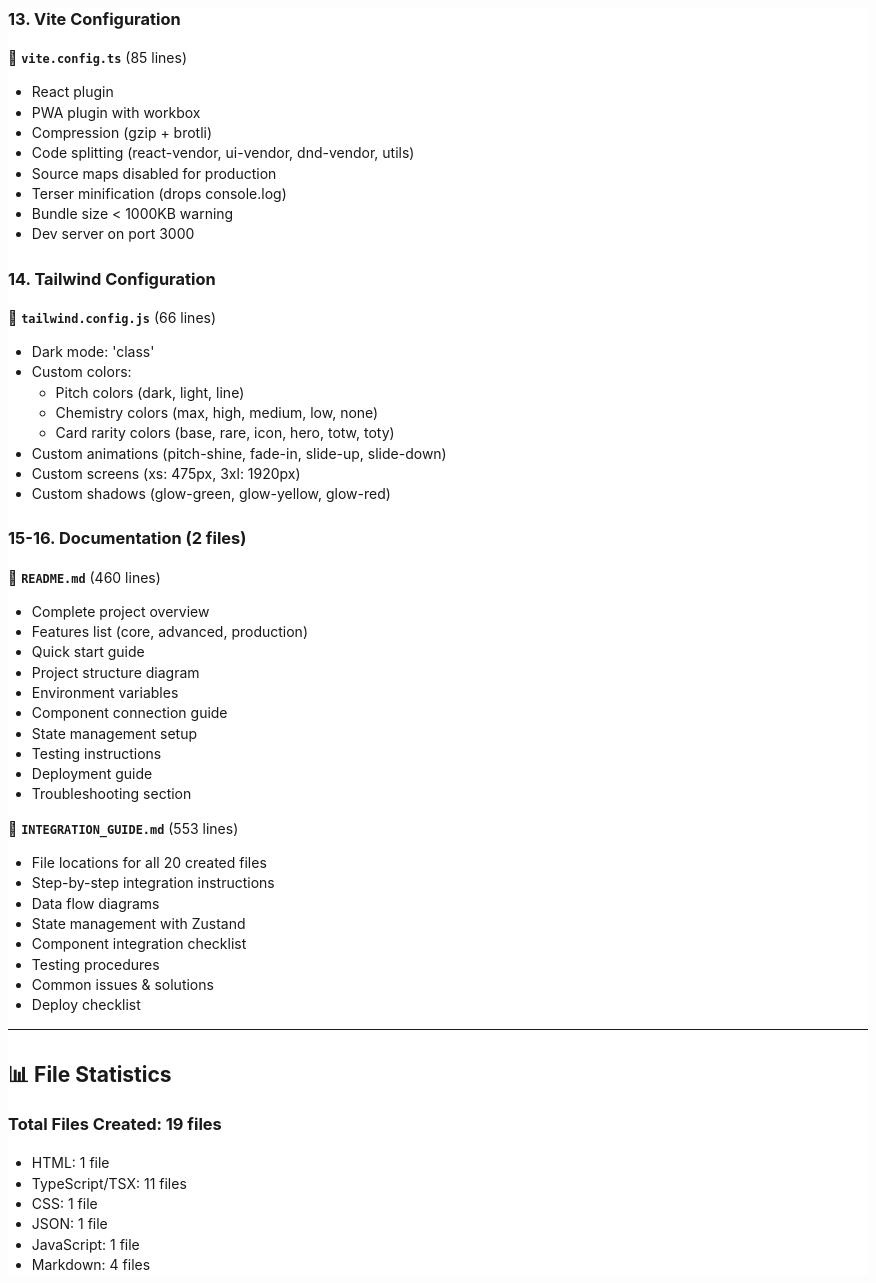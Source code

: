 ### 13. Vite Configuration
📄 **`vite.config.ts`** (85 lines)
- React plugin
- PWA plugin with workbox
- Compression (gzip + brotli)
- Code splitting (react-vendor, ui-vendor, dnd-vendor, utils)
- Source maps disabled for production
- Terser minification (drops console.log)
- Bundle size < 1000KB warning
- Dev server on port 3000

### 14. Tailwind Configuration
📄 **`tailwind.config.js`** (66 lines)
- Dark mode: 'class'
- Custom colors:
  - Pitch colors (dark, light, line)
  - Chemistry colors (max, high, medium, low, none)
  - Card rarity colors (base, rare, icon, hero, totw, toty)
- Custom animations (pitch-shine, fade-in, slide-up, slide-down)
- Custom screens (xs: 475px, 3xl: 1920px)
- Custom shadows (glow-green, glow-yellow, glow-red)

### 15-16. Documentation (2 files)

📄 **`README.md`** (460 lines)
- Complete project overview
- Features list (core, advanced, production)
- Quick start guide
- Project structure diagram
- Environment variables
- Component connection guide
- State management setup
- Testing instructions
- Deployment guide
- Troubleshooting section

📄 **`INTEGRATION_GUIDE.md`** (553 lines)
- File locations for all 20 created files
- Step-by-step integration instructions
- Data flow diagrams
- State management with Zustand
- Component integration checklist
- Testing procedures
- Common issues & solutions
- Deploy checklist

---

## 📊 File Statistics

### Total Files Created: **19 files**
- HTML: 1 file
- TypeScript/TSX: 11 files
- CSS: 1 file
- JSON: 1 file
- JavaScript: 1 file
- Markdown: 4 files
